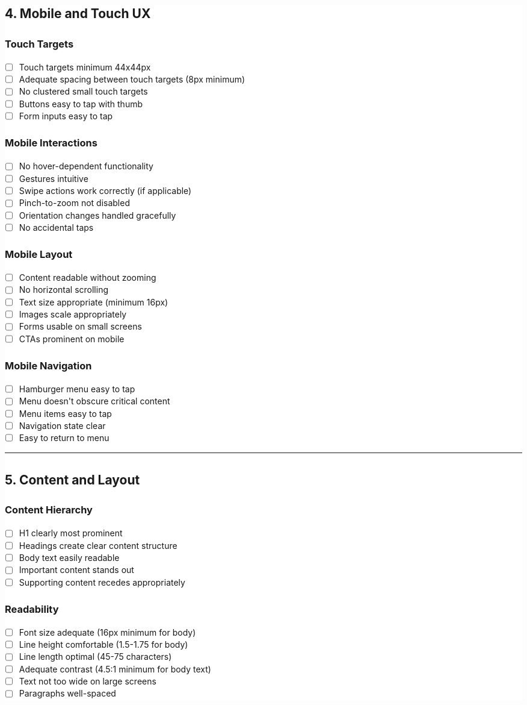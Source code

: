 
## 4. Mobile and Touch UX

### Touch Targets
- [ ] Touch targets minimum 44x44px
- [ ] Adequate spacing between touch targets (8px minimum)
- [ ] No clustered small touch targets
- [ ] Buttons easy to tap with thumb
- [ ] Form inputs easy to tap

### Mobile Interactions
- [ ] No hover-dependent functionality
- [ ] Gestures intuitive
- [ ] Swipe actions work correctly (if applicable)
- [ ] Pinch-to-zoom not disabled
- [ ] Orientation changes handled gracefully
- [ ] No accidental taps

### Mobile Layout
- [ ] Content readable without zooming
- [ ] No horizontal scrolling
- [ ] Text size appropriate (minimum 16px)
- [ ] Images scale appropriately
- [ ] Forms usable on small screens
- [ ] CTAs prominent on mobile

### Mobile Navigation
- [ ] Hamburger menu easy to tap
- [ ] Menu doesn't obscure critical content
- [ ] Menu items easy to tap
- [ ] Navigation state clear
- [ ] Easy to return to menu

---

## 5. Content and Layout

### Content Hierarchy
- [ ] H1 clearly most prominent
- [ ] Headings create clear content structure
- [ ] Body text easily readable
- [ ] Important content stands out
- [ ] Supporting content recedes appropriately

### Readability
- [ ] Font size adequate (16px minimum for body)
- [ ] Line height comfortable (1.5-1.75 for body)
- [ ] Line length optimal (45-75 characters)
- [ ] Adequate contrast (4.5:1 minimum for body text)
- [ ] Text not too wide on large screens
- [ ] Paragraphs well-spaced
